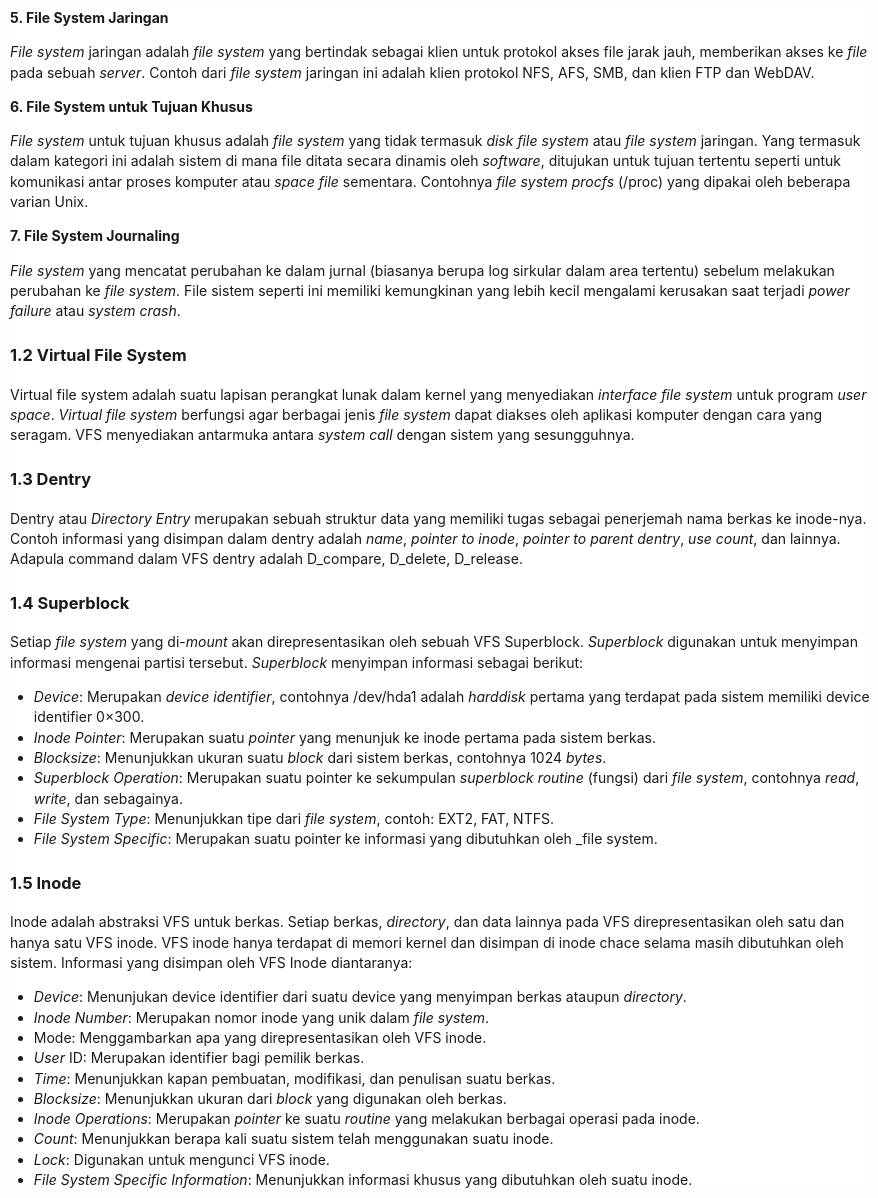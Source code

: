 **5. File System Jaringan**

_File system_ jaringan adalah _file system_ yang bertindak sebagai klien untuk protokol akses file jarak jauh, memberikan akses ke _file_ pada sebuah _server_. Contoh dari _file system_ jaringan ini adalah klien protokol NFS, AFS, SMB, dan klien FTP dan WebDAV.

**6. File System untuk Tujuan Khusus**

_File system_ untuk tujuan khusus adalah _file system_ yang tidak termasuk _disk file system_ atau _file system_ jaringan. Yang termasuk dalam kategori ini adalah sistem di mana file ditata secara dinamis oleh _software_, ditujukan untuk tujuan tertentu seperti untuk komunikasi antar proses komputer atau _space file_ sementara. Contohnya _file system procfs_ (/proc) yang dipakai oleh beberapa varian Unix.

**7. File System Journaling**

_File system_ yang mencatat perubahan ke dalam jurnal (biasanya berupa log sirkular dalam area tertentu) sebelum melakukan perubahan ke _file system_. File sistem seperti ini memiliki kemungkinan yang lebih kecil mengalami kerusakan saat terjadi _power failure_ atau _system crash_.

### 1.2 Virtual File System
Virtual file system adalah suatu lapisan perangkat lunak dalam kernel yang menyediakan _interface file system_ untuk program _user space_. _Virtual file system_ berfungsi agar berbagai jenis _file system_ dapat diakses oleh aplikasi komputer dengan cara yang seragam. VFS menyediakan antarmuka antara _system call_ dengan sistem yang sesungguhnya.

### 1.3 Dentry
Dentry atau _Directory Entry_ merupakan sebuah struktur data yang memiliki tugas sebagai penerjemah nama berkas ke inode-nya. Contoh informasi yang disimpan dalam dentry adalah _name_, _pointer to inode_, _pointer to parent dentry_, _use count_, dan lainnya. Adapula command dalam VFS dentry adalah D_compare, D_delete, D_release.

### 1.4 Superblock
Setiap _file system_ yang di-_mount_ akan direpresentasikan oleh sebuah VFS Superblock. _Superblock_ digunakan untuk menyimpan informasi mengenai partisi tersebut. _Superblock_ menyimpan informasi sebagai berikut:
- _Device_: Merupakan _device identifier_, contohnya /dev/hda1 adalah _harddisk_ pertama yang terdapat pada sistem memiliki device identifier 0×300.
- _Inode Pointer_: Merupakan suatu _pointer_ yang menunjuk ke inode pertama pada sistem berkas.
- _Blocksize_: Menunjukkan ukuran suatu _block_ dari sistem berkas, contohnya 1024 _bytes_.
- _Superblock Operation_: Merupakan suatu pointer ke sekumpulan _superblock routine_ (fungsi) dari _file system_, contohnya _read_, _write_, dan sebagainya.
- _File System Type_: Menunjukkan tipe dari _file system_, contoh: EXT2, FAT, NTFS.
- _File System Specific_: Merupakan suatu pointer ke informasi yang dibutuhkan oleh _file system.

### 1.5 Inode
Inode adalah abstraksi VFS untuk berkas. Setiap berkas, _directory_, dan data lainnya pada VFS direpresentasikan oleh satu dan hanya satu VFS inode. VFS inode hanya terdapat di memori kernel dan disimpan di inode chace selama masih dibutuhkan oleh sistem. Informasi yang disimpan oleh VFS Inode diantaranya:
- _Device_: Menunjukan device identifier dari suatu device yang menyimpan berkas ataupun _directory_.
- _Inode Number_: Merupakan nomor inode yang unik dalam _file system_.
- Mode: Menggambarkan apa yang direpresentasikan oleh VFS inode.
- _User_ ID: Merupakan identifier bagi pemilik berkas.
- _Time_: Menunjukkan kapan pembuatan, modifikasi, dan penulisan suatu berkas.
- _Blocksize_: Menunjukkan ukuran dari _block_ yang digunakan oleh berkas.
- _Inode Operations_: Merupakan _pointer_ ke suatu _routine_ yang melakukan berbagai operasi pada inode.
- _Count_: Menunjukkan berapa kali suatu sistem telah menggunakan suatu inode.
- _Lock_: Digunakan untuk mengunci VFS inode.
- _File System Specific Information_: Menunjukkan informasi khusus yang dibutuhkan oleh suatu inode.
